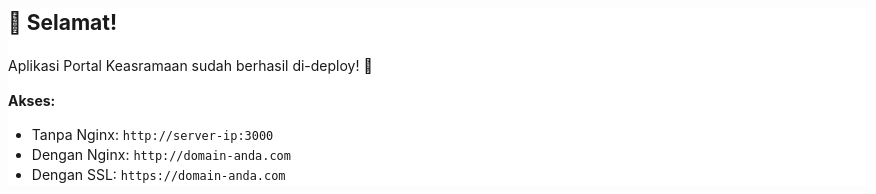 
## 🎉 Selamat!

Aplikasi Portal Keasramaan sudah berhasil di-deploy! 🚀

**Akses:**
- Tanpa Nginx: `http://server-ip:3000`
- Dengan Nginx: `http://domain-anda.com`
- Dengan SSL: `https://domain-anda.com`
